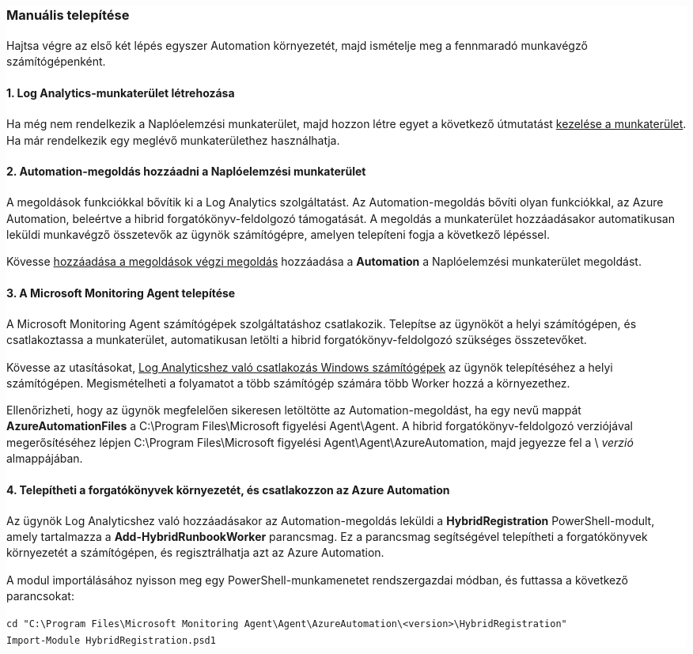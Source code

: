 ### <a name="manual-deployment"></a>Manuális telepítése

Hajtsa végre az első két lépés egyszer Automation környezetét, majd ismételje meg a fennmaradó munkavégző számítógépenként.

#### <a name="1-create-log-analytics-workspace"></a>1. Log Analytics-munkaterület létrehozása

Ha még nem rendelkezik a Naplóelemzési munkaterület, majd hozzon létre egyet a következő útmutatást [kezelése a munkaterület](../log-analytics/log-analytics-manage-access.md). Ha már rendelkezik egy meglévő munkaterülethez használhatja.

#### <a name="2-add-automation-solution-to-log-analytics-workspace"></a>2. Automation-megoldás hozzáadni a Naplóelemzési munkaterület

A megoldások funkciókkal bővítik ki a Log Analytics szolgáltatást. Az Automation-megoldás bővíti olyan funkciókkal, az Azure Automation, beleértve a hibrid forgatókönyv-feldolgozó támogatását. A megoldás a munkaterület hozzáadásakor automatikusan leküldi munkavégző összetevők az ügynök számítógépre, amelyen telepíteni fogja a következő lépéssel.

Kövesse [hozzáadása a megoldások végzi megoldás](../log-analytics/log-analytics-add-solutions.md) hozzáadása a **Automation** a Naplóelemzési munkaterület megoldást.

#### <a name="3-install-the-microsoft-monitoring-agent"></a>3. A Microsoft Monitoring Agent telepítése

A Microsoft Monitoring Agent számítógépek szolgáltatáshoz csatlakozik. Telepítse az ügynököt a helyi számítógépen, és csatlakoztassa a munkaterület, automatikusan letölti a hibrid forgatókönyv-feldolgozó szükséges összetevőket.

Kövesse az utasításokat, [Log Analyticshez való csatlakozás Windows számítógépek](../log-analytics/log-analytics-windows-agent.md) az ügynök telepítéséhez a helyi számítógépen. Megismételheti a folyamatot a több számítógép számára több Worker hozzá a környezethez.

Ellenőrizheti, hogy az ügynök megfelelően sikeresen letöltötte az Automation-megoldást, ha egy nevű mappát **AzureAutomationFiles** a C:\Program Files\Microsoft figyelési Agent\Agent. A hibrid forgatókönyv-feldolgozó verziójával megerősítéséhez lépjen C:\Program Files\Microsoft figyelési Agent\Agent\AzureAutomation\, majd jegyezze fel a \\ *verzió* almappájában.  

#### <a name="4-install-the-runbook-environment-and-connect-to-azure-automation"></a>4. Telepítheti a forgatókönyvek környezetét, és csatlakozzon az Azure Automation

Az ügynök Log Analyticshez való hozzáadásakor az Automation-megoldás leküldi a **HybridRegistration** PowerShell-modult, amely tartalmazza a **Add-HybridRunbookWorker** parancsmag. Ez a parancsmag segítségével telepítheti a forgatókönyvek környezetét a számítógépen, és regisztrálhatja azt az Azure Automation.

A modul importálásához nyisson meg egy PowerShell-munkamenetet rendszergazdai módban, és futtassa a következő parancsokat:

```powershell-interactive
cd "C:\Program Files\Microsoft Monitoring Agent\Agent\AzureAutomation\<version>\HybridRegistration"
Import-Module HybridRegistration.psd1
```
